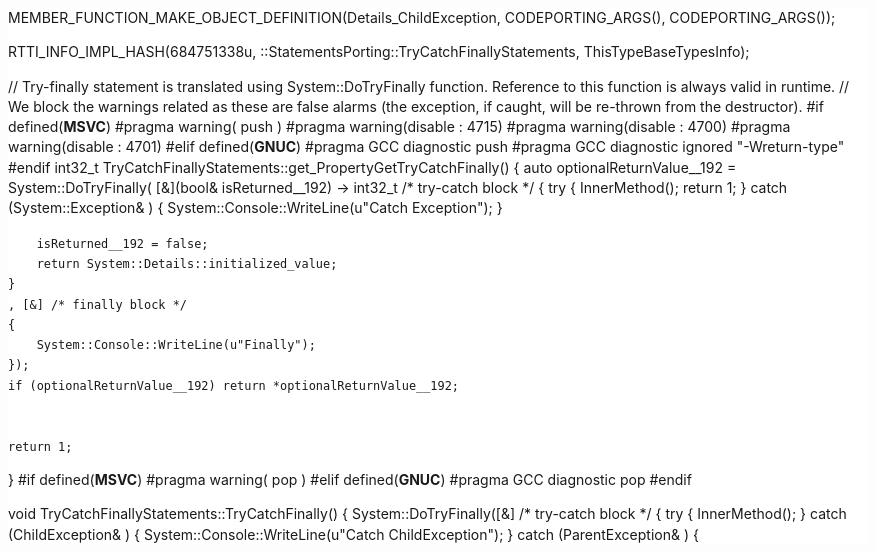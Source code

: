 MEMBER_FUNCTION_MAKE_OBJECT_DEFINITION(Details_ChildException, CODEPORTING_ARGS(), CODEPORTING_ARGS());

RTTI_INFO_IMPL_HASH(684751338u, ::StatementsPorting::TryCatchFinallyStatements, ThisTypeBaseTypesInfo);

// Try-finally statement is translated using System::DoTryFinally function. Reference to this function is always valid in runtime.
// We block the warnings related as these are false alarms (the exception, if caught, will be re-thrown from the destructor).
#if defined(__MSVC__)
#pragma warning( push )
#pragma warning(disable : 4715)
#pragma warning(disable : 4700)
#pragma warning(disable : 4701)
#elif defined(__GNUC__)
#pragma GCC diagnostic push
#pragma GCC diagnostic ignored "-Wreturn-type"
#endif
int32_t TryCatchFinallyStatements::get_PropertyGetTryCatchFinally()
{
    auto optionalReturnValue__192 = System::DoTryFinally(
    [&](bool& isReturned__192) -> int32_t /* try-catch block */ 
    {
        try
        {
            InnerMethod();
            return 1;
        }
        catch (System::Exception& )
        {
            System::Console::WriteLine(u"Catch Exception");
        }
        
        isReturned__192 = false;
        return System::Details::initialized_value;
    }
    , [&] /* finally block */ 
    {
        System::Console::WriteLine(u"Finally");
    });
    if (optionalReturnValue__192) return *optionalReturnValue__192;
    
    
    return 1;
}
#if defined(__MSVC__)
#pragma warning( pop )
#elif defined(__GNUC__)
#pragma GCC diagnostic pop
#endif

void TryCatchFinallyStatements::TryCatchFinally()
{
    System::DoTryFinally([&] /* try-catch block */ 
    {
        try
        {
            InnerMethod();
        }
        catch (ChildException& )
        {
            System::Console::WriteLine(u"Catch ChildException");
        }
        catch (ParentException& )
        {